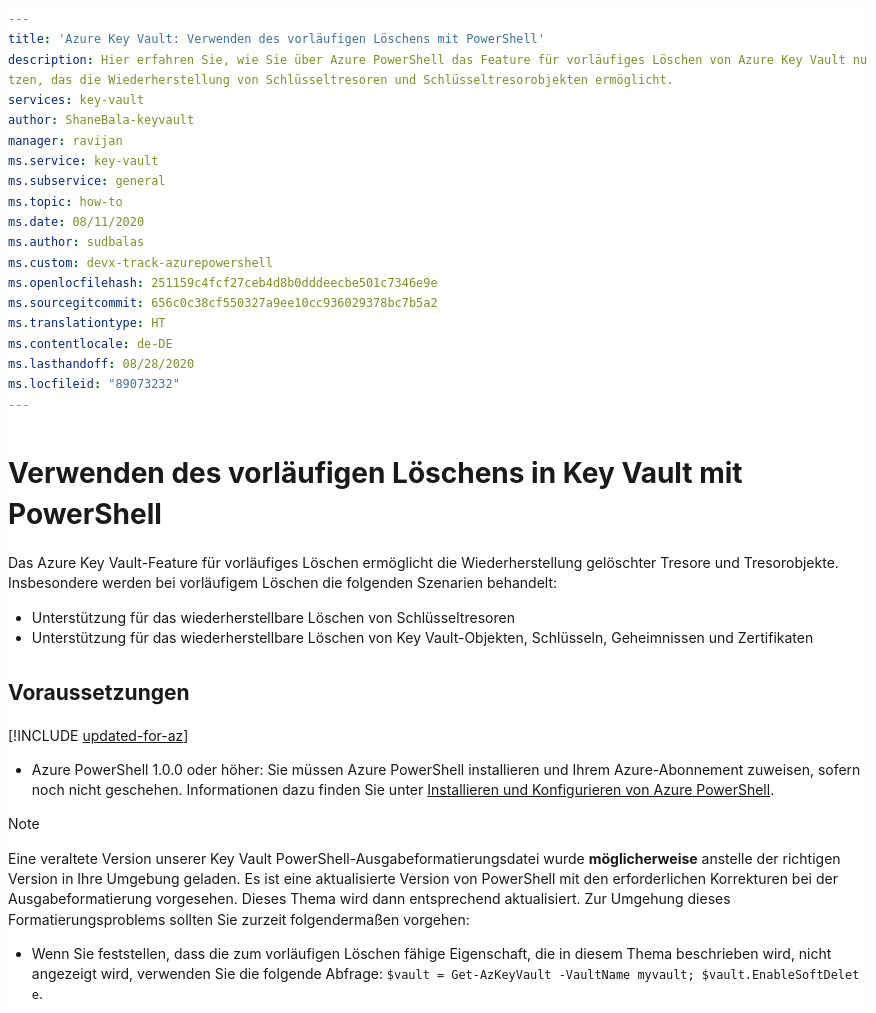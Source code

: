 ```yaml
---
title: 'Azure Key Vault: Verwenden des vorläufigen Löschens mit PowerShell'
description: Hier erfahren Sie, wie Sie über Azure PowerShell das Feature für vorläufiges Löschen von Azure Key Vault nutzen, das die Wiederherstellung von Schlüsseltresoren und Schlüsseltresorobjekten ermöglicht.
services: key-vault
author: ShaneBala-keyvault
manager: ravijan
ms.service: key-vault
ms.subservice: general
ms.topic: how-to
ms.date: 08/11/2020
ms.author: sudbalas
ms.custom: devx-track-azurepowershell
ms.openlocfilehash: 251159c4fcf27ceb4d8b0dddeecbe501c7346e9e
ms.sourcegitcommit: 656c0c38cf550327a9ee10cc936029378bc7b5a2
ms.translationtype: HT
ms.contentlocale: de-DE
ms.lasthandoff: 08/28/2020
ms.locfileid: "89073232"
---
```

# <a name="how-to-use-key-vault-soft-delete-with-powershell"></a>Verwenden des vorläufigen Löschens in Key Vault mit PowerShell

Das Azure Key Vault-Feature für vorläufiges Löschen ermöglicht die Wiederherstellung gelöschter Tresore und Tresorobjekte. Insbesondere werden bei vorläufigem Löschen die folgenden Szenarien behandelt:

- Unterstützung für das wiederherstellbare Löschen von Schlüsseltresoren
- Unterstützung für das wiederherstellbare Löschen von Key Vault-Objekten, Schlüsseln, Geheimnissen und Zertifikaten

## <a name="prerequisites"></a>Voraussetzungen

[!INCLUDE [updated-for-az](../../../includes/updated-for-az.md)]

- Azure PowerShell 1.0.0 oder höher: Sie müssen Azure PowerShell installieren und Ihrem Azure-Abonnement zuweisen, sofern noch nicht geschehen. Informationen dazu finden Sie unter [Installieren und Konfigurieren von Azure PowerShell](https://docs.microsoft.com/powershell/azure/). 

>[!NOTE]
> Eine veraltete Version unserer Key Vault PowerShell-Ausgabeformatierungsdatei wurde **möglicherweise** anstelle der richtigen Version in Ihre Umgebung geladen. Es ist eine aktualisierte Version von PowerShell mit den erforderlichen Korrekturen bei der Ausgabeformatierung vorgesehen. Dieses Thema wird dann entsprechend aktualisiert. Zur Umgehung dieses Formatierungsproblems sollten Sie zurzeit folgendermaßen vorgehen:
> - Wenn Sie feststellen, dass die zum vorläufigen Löschen fähige Eigenschaft, die in diesem Thema beschrieben wird, nicht angezeigt wird, verwenden Sie die folgende Abfrage: `$vault = Get-AzKeyVault -VaultName myvault; $vault.EnableSoftDelete`.
